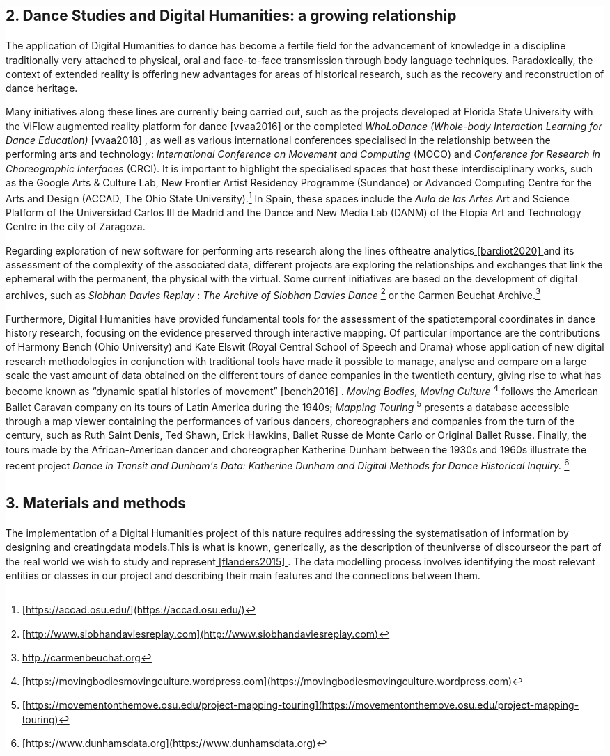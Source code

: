 


## 2. Dance Studies and Digital Humanities: a growing relationship

The application of Digital Humanities to dance has become a fertile field for the advancement of knowledge in a discipline traditionally very attached to physical, oral and face-to-face transmission through body language techniques. Paradoxically, the context of extended reality is offering new advantages for areas of historical research, such as the recovery and reconstruction of dance heritage.

Many initiatives along these lines are currently being carried out, such as the projects developed at Florida State University with the ViFlow augmented reality platform for dance<a class="footnote-ref" href="#vvaa2016"> [vvaa2016] </a>or the completed _WhoLoDance (Whole-body Interaction Learning for Dance Education)_ <a class="footnote-ref" href="#vvaa2018"> [vvaa2018] </a>, as well as various international conferences specialised in the relationship between the performing arts and technology: _International Conference on Movement and Computing_ (MOCO) and _Conference for Research in Choreographic Interfaces_ (CRCI). It is important to highlight the specialised spaces that host these interdisciplinary works, such as the Google Arts & Culture Lab, New Frontier Artist Residency Programme (Sundance) or Advanced Computing Centre for the Arts and Design (ACCAD, The Ohio State University).[^2] In Spain, these spaces include the _Aula de las Artes_ Art and Science Platform of the Universidad Carlos III de Madrid and the Dance and New Media Lab (DANM) of the Etopia Art and Technology Centre in the city of Zaragoza.

Regarding exploration of new software for performing arts research along the lines oftheatre analytics<a class="footnote-ref" href="#bardiot2020"> [bardiot2020] </a>and its assessment of the complexity of the associated data, different projects are exploring the relationships and exchanges that link the ephemeral with the permanent, the physical with the virtual. Some current initiatives are based on the development of digital archives, such as _Siobhan Davies Replay_ : _The Archive of Siobhan Davies Dance_ [^3] or the Carmen Beuchat Archive.[^4] 

Furthermore, Digital Humanities have provided fundamental tools for the assessment of the spatiotemporal coordinates in dance history research, focusing on the evidence preserved through interactive mapping. Of particular importance are the contributions of Harmony Bench (Ohio University) and Kate Elswit (Royal Central School of Speech and Drama) whose application of new digital research methodologies in conjunction with traditional tools have made it possible to manage, analyse and compare on a large scale the vast amount of data obtained on the different tours of dance companies in the twentieth century, giving rise to what has become known as “dynamic spatial histories of movement” <a class="footnote-ref" href="#bench2016"> [bench2016] </a>. _Moving Bodies, Moving Culture_ [^5] follows the American Ballet Caravan company on its tours of Latin America during the 1940s; _Mapping Touring_ [^6] presents a database accessible through a map viewer containing the performances of various dancers, choreographers and companies from the turn of the century, such as Ruth Saint Denis, Ted Shawn, Erick Hawkins, Ballet Russe de Monte Carlo or Original Ballet Russe. Finally, the tours made by the African-American dancer and choreographer Katherine Dunham between the 1930s and 1960s illustrate the recent project _Dance in Transit and Dunham's Data: Katherine Dunham and Digital Methods for Dance Historical Inquiry._ [^7] 




## 3. Materials and methods

The implementation of a Digital Humanities project of this nature requires addressing the systematisation of information by designing and creatingdata models.This is what is known, generically, as the description of theuniverse of discourseor the part of the real world we wish to study and represent<a class="footnote-ref" href="#flanders2015"> [flanders2015] </a>. The data modelling process involves identifying the most relevant entities or classes in our project and describing their main features and the connections between them.


[^1]: Some of the studies that recuperated the legacy of Antonia Mercé and mentioned the Ballets Espanols are:<a class="footnote-ref" href="#rodrigo1990"> [rodrigo1990] </a>;<a class="footnote-ref" href="#manso1993"> [manso1993] </a>;<a class="footnote-ref" href="#bennahum2000"> [bennahum2000] </a>;<a class="footnote-ref" href="#murgacastro2017a"> [murgacastro2017a] </a>;<a class="footnote-ref" href="#murgacastro2019"> [murgacastro2019] </a>;<a class="footnote-ref" href="#murgacastro2021"> [murgacastro2021] </a>;<a class="footnote-ref" href="#alberdi2018"> [alberdi2018] </a>.
[^2]: [https://accad.osu.edu/](https://accad.osu.edu/)
[^3]: [http://www.siobhandaviesreplay.com](http://www.siobhandaviesreplay.com)
[^4]: [http.//carmenbeuchat.org](http.//carmenbeuchat.org)
[^5]: [https://movingbodiesmovingculture.wordpress.com](https://movingbodiesmovingculture.wordpress.com)
[^6]: [https://movementonthemove.osu.edu/project-mapping-touring](https://movementonthemove.osu.edu/project-mapping-touring)
[^7]: [https://www.dunhamsdata.org](https://www.dunhamsdata.org)
[^8]: [http://sigyhd.cchs.csic.es/investigacionendanza-map/datos.php?ln=en](http://sigyhd.cchs.csic.es/investigacionendanza-map/datos.php?ln=en)
[^9]: A detailed description of the data model accesible at:[https://digital.csic.es/handle/10261/261756](https://digital.csic.es/handle/10261/261756)
[^10]: Webmap at:[http://sigyhd.cchs.csic.es/investigacionendanza-map/](http://sigyhd.cchs.csic.es/investigacionendanza-map/)
[^11]: Access to data and services from:[http://sigyhd.cchs.csic.es/investigacionendanza-map/datos.php?ln=en](http://sigyhd.cchs.csic.es/investigacionendanza-map/datos.php?ln=en)
[^12]: Imago Orbis is the _Spatial Data Infrastructure (SDI)_ of the CCHS-CSIC. _Imago_  _Orbis_  _SDI_ makes georeferenced datasets generated in the various multidisciplinary Digital Humanities projects discoverable, accessible, combinable and shareable. In this framework, CCHS research groups can incorporate their georeferenced scientific data and be easily viewed with a single interface, according to open science standards and protocols, allowing users to combine, compare and reuse different information generated in different projects:[http://imagorbis.csic.es/](http://imagorbis.csic.es/)## Bibliography